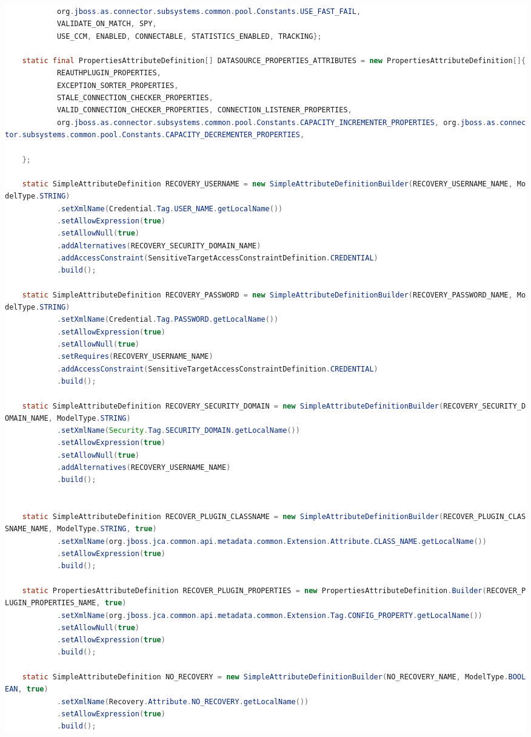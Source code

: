 ```java
            org.jboss.as.connector.subsystems.common.pool.Constants.USE_FAST_FAIL,
            VALIDATE_ON_MATCH, SPY,
            USE_CCM, ENABLED, CONNECTABLE, STATISTICS_ENABLED, TRACKING};

    static final PropertiesAttributeDefinition[] DATASOURCE_PROPERTIES_ATTRIBUTES = new PropertiesAttributeDefinition[]{
            REAUTHPLUGIN_PROPERTIES,
            EXCEPTION_SORTER_PROPERTIES,
            STALE_CONNECTION_CHECKER_PROPERTIES,
            VALID_CONNECTION_CHECKER_PROPERTIES, CONNECTION_LISTENER_PROPERTIES,
            org.jboss.as.connector.subsystems.common.pool.Constants.CAPACITY_INCREMENTER_PROPERTIES, org.jboss.as.connector.subsystems.common.pool.Constants.CAPACITY_DECREMENTER_PROPERTIES,

    };

    static SimpleAttributeDefinition RECOVERY_USERNAME = new SimpleAttributeDefinitionBuilder(RECOVERY_USERNAME_NAME, ModelType.STRING)
            .setXmlName(Credential.Tag.USER_NAME.getLocalName())
            .setAllowExpression(true)
            .setAllowNull(true)
            .addAlternatives(RECOVERY_SECURITY_DOMAIN_NAME)
            .addAccessConstraint(SensitiveTargetAccessConstraintDefinition.CREDENTIAL)
            .build();

    static SimpleAttributeDefinition RECOVERY_PASSWORD = new SimpleAttributeDefinitionBuilder(RECOVERY_PASSWORD_NAME, ModelType.STRING)
            .setXmlName(Credential.Tag.PASSWORD.getLocalName())
            .setAllowExpression(true)
            .setAllowNull(true)
            .setRequires(RECOVERY_USERNAME_NAME)
            .addAccessConstraint(SensitiveTargetAccessConstraintDefinition.CREDENTIAL)
            .build();

    static SimpleAttributeDefinition RECOVERY_SECURITY_DOMAIN = new SimpleAttributeDefinitionBuilder(RECOVERY_SECURITY_DOMAIN_NAME, ModelType.STRING)
            .setXmlName(Security.Tag.SECURITY_DOMAIN.getLocalName())
            .setAllowExpression(true)
            .setAllowNull(true)
            .addAlternatives(RECOVERY_USERNAME_NAME)
            .build();


    static SimpleAttributeDefinition RECOVER_PLUGIN_CLASSNAME = new SimpleAttributeDefinitionBuilder(RECOVER_PLUGIN_CLASSNAME_NAME, ModelType.STRING, true)
            .setXmlName(org.jboss.jca.common.api.metadata.common.Extension.Attribute.CLASS_NAME.getLocalName())
            .setAllowExpression(true)
            .build();

    static PropertiesAttributeDefinition RECOVER_PLUGIN_PROPERTIES = new PropertiesAttributeDefinition.Builder(RECOVER_PLUGIN_PROPERTIES_NAME, true)
            .setXmlName(org.jboss.jca.common.api.metadata.common.Extension.Tag.CONFIG_PROPERTY.getLocalName())
            .setAllowNull(true)
            .setAllowExpression(true)
            .build();

    static SimpleAttributeDefinition NO_RECOVERY = new SimpleAttributeDefinitionBuilder(NO_RECOVERY_NAME, ModelType.BOOLEAN, true)
            .setXmlName(Recovery.Attribute.NO_RECOVERY.getLocalName())
            .setAllowExpression(true)
            .build();
```